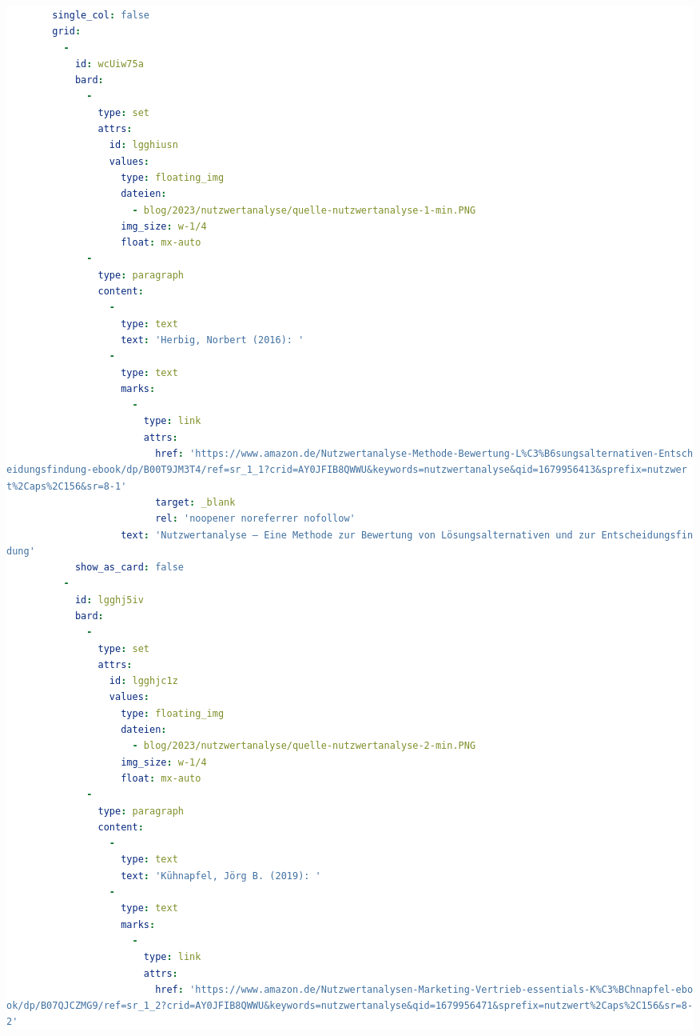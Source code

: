 ```yaml
        single_col: false
        grid:
          -
            id: wcUiw75a
            bard:
              -
                type: set
                attrs:
                  id: lgghiusn
                  values:
                    type: floating_img
                    dateien:
                      - blog/2023/nutzwertanalyse/quelle-nutzwertanalyse-1-min.PNG
                    img_size: w-1/4
                    float: mx-auto
              -
                type: paragraph
                content:
                  -
                    type: text
                    text: 'Herbig, Norbert (2016): '
                  -
                    type: text
                    marks:
                      -
                        type: link
                        attrs:
                          href: 'https://www.amazon.de/Nutzwertanalyse-Methode-Bewertung-L%C3%B6sungsalternativen-Entscheidungsfindung-ebook/dp/B00T9JM3T4/ref=sr_1_1?crid=AY0JFIB8QWWU&keywords=nutzwertanalyse&qid=1679956413&sprefix=nutzwert%2Caps%2C156&sr=8-1'
                          target: _blank
                          rel: 'noopener noreferrer nofollow'
                    text: 'Nutzwertanalyse – Eine Methode zur Bewertung von Lösungsalternativen und zur Entscheidungsfindung'
            show_as_card: false
          -
            id: lgghj5iv
            bard:
              -
                type: set
                attrs:
                  id: lgghjc1z
                  values:
                    type: floating_img
                    dateien:
                      - blog/2023/nutzwertanalyse/quelle-nutzwertanalyse-2-min.PNG
                    img_size: w-1/4
                    float: mx-auto
              -
                type: paragraph
                content:
                  -
                    type: text
                    text: 'Kühnapfel, Jörg B. (2019): '
                  -
                    type: text
                    marks:
                      -
                        type: link
                        attrs:
                          href: 'https://www.amazon.de/Nutzwertanalysen-Marketing-Vertrieb-essentials-K%C3%BChnapfel-ebook/dp/B07QJCZMG9/ref=sr_1_2?crid=AY0JFIB8QWWU&keywords=nutzwertanalyse&qid=1679956471&sprefix=nutzwert%2Caps%2C156&sr=8-2'
```